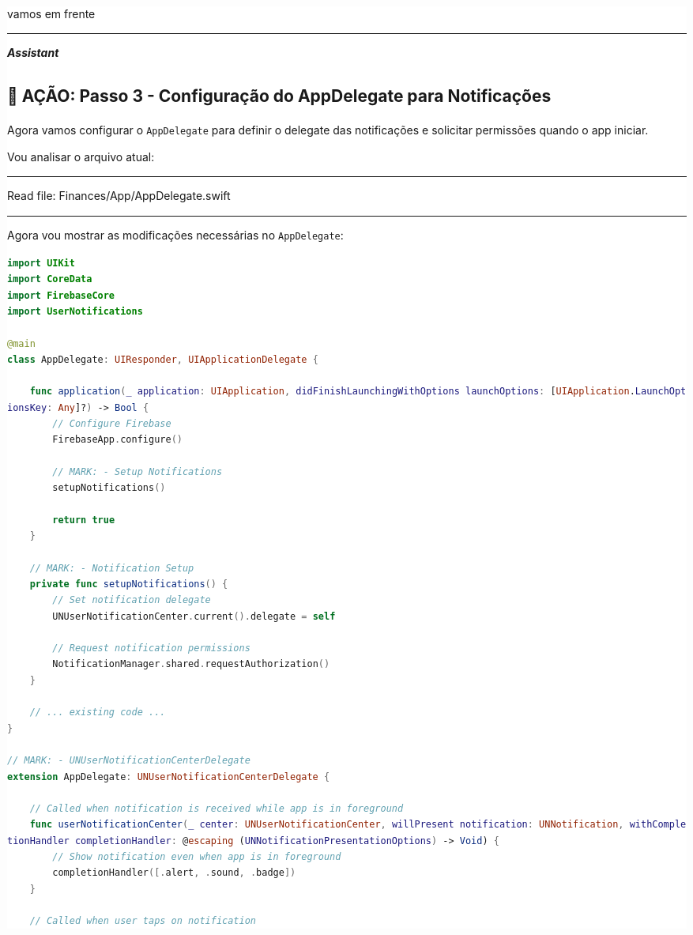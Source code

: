 vamos em frente

---

_**Assistant**_

## 🔧 AÇÃO: Passo 3 - Configuração do AppDelegate para Notificações

Agora vamos configurar o `AppDelegate` para definir o delegate das notificações e solicitar permissões quando o app iniciar.

Vou analisar o arquivo atual:

---

Read file: Finances/App/AppDelegate.swift

---

Agora vou mostrar as modificações necessárias no `AppDelegate`:

```swift:Finances/App/AppDelegate.swift
import UIKit
import CoreData
import FirebaseCore
import UserNotifications

@main
class AppDelegate: UIResponder, UIApplicationDelegate {

    func application(_ application: UIApplication, didFinishLaunchingWithOptions launchOptions: [UIApplication.LaunchOptionsKey: Any]?) -> Bool {
        // Configure Firebase
        FirebaseApp.configure()
        
        // MARK: - Setup Notifications
        setupNotifications()
        
        return true
    }
    
    // MARK: - Notification Setup
    private func setupNotifications() {
        // Set notification delegate
        UNUserNotificationCenter.current().delegate = self
        
        // Request notification permissions
        NotificationManager.shared.requestAuthorization()
    }

    // ... existing code ...
}

// MARK: - UNUserNotificationCenterDelegate
extension AppDelegate: UNUserNotificationCenterDelegate {
    
    // Called when notification is received while app is in foreground
    func userNotificationCenter(_ center: UNUserNotificationCenter, willPresent notification: UNNotification, withCompletionHandler completionHandler: @escaping (UNNotificationPresentationOptions) -> Void) {
        // Show notification even when app is in foreground
        completionHandler([.alert, .sound, .badge])
    }
    
    // Called when user taps on notification
```